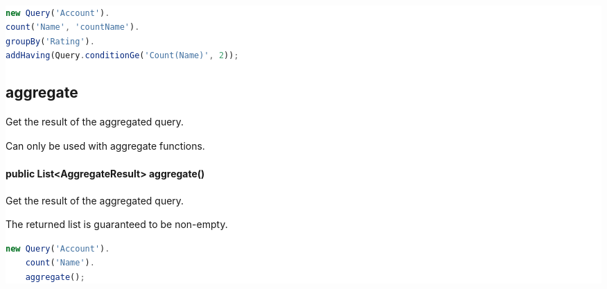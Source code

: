 ```javascript
new Query('Account').
count('Name', 'countName').
groupBy('Rating').
addHaving(Query.conditionGe('Count(Name)', 2));
```

</article>

<article id="5">

## aggregate

Get the result of the aggregated query.

Can only be used with aggregate functions.

#### public List\<AggregateResult\> aggregate()

Get the result of the aggregated query.

The returned list is guaranteed to be non-empty.

```javascript
new Query('Account').
    count('Name').
    aggregate();
```

</article>
